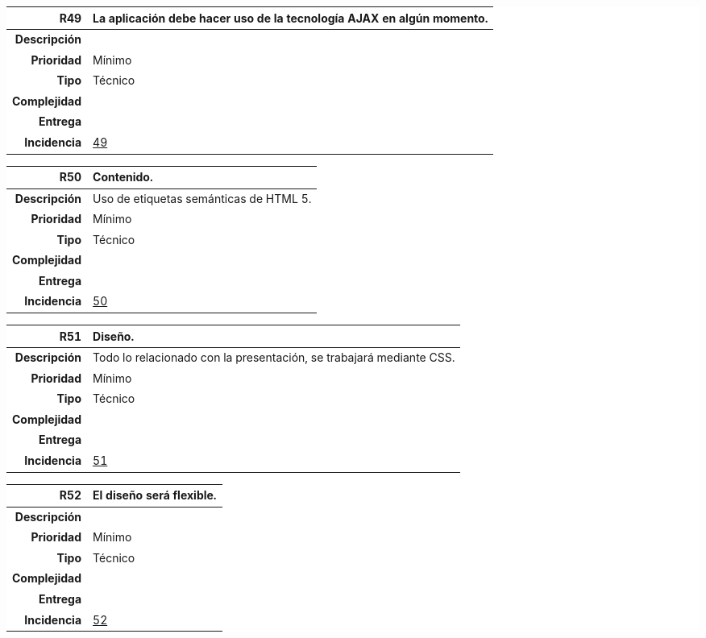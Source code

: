 | **R49**     | **La aplicación debe hacer uso de la tecnología AJAX en algún momento.**           |
| --------------: | :------------------- |
| **Descripción** |              |
| **Prioridad**   | Mínimo           |
| **Tipo**        | Técnico                |
| **Complejidad** |          |
| **Entrega**     |              |
| **Incidencia**  | [49](https://github.com/oscar490/miespacio/issues/49) |

| **R50**     | **Contenido.**           |
| --------------: | :------------------- |
| **Descripción** | Uso de etiquetas semánticas de HTML 5.             |
| **Prioridad**   | Mínimo           |
| **Tipo**        | Técnico                |
| **Complejidad** |          |
| **Entrega**     |              |
| **Incidencia**  | [50](https://github.com/oscar490/miespacio/issues/50) |

| **R51**     | **Diseño.**           |
| --------------: | :------------------- |
| **Descripción** | Todo lo relacionado con la presentación, se trabajará mediante CSS.             |
| **Prioridad**   | Mínimo           |
| **Tipo**        | Técnico                |
| **Complejidad** |          |
| **Entrega**     |              |
| **Incidencia**  | [51](https://github.com/oscar490/miespacio/issues/51) |

| **R52**     | **El diseño será flexible.**           |
| --------------: | :------------------- |
| **Descripción** |              |
| **Prioridad**   | Mínimo           |
| **Tipo**        | Técnico                |
| **Complejidad** |          |
| **Entrega**     |              |
| **Incidencia**  | [52](https://github.com/oscar490/miespacio/issues/52) |
